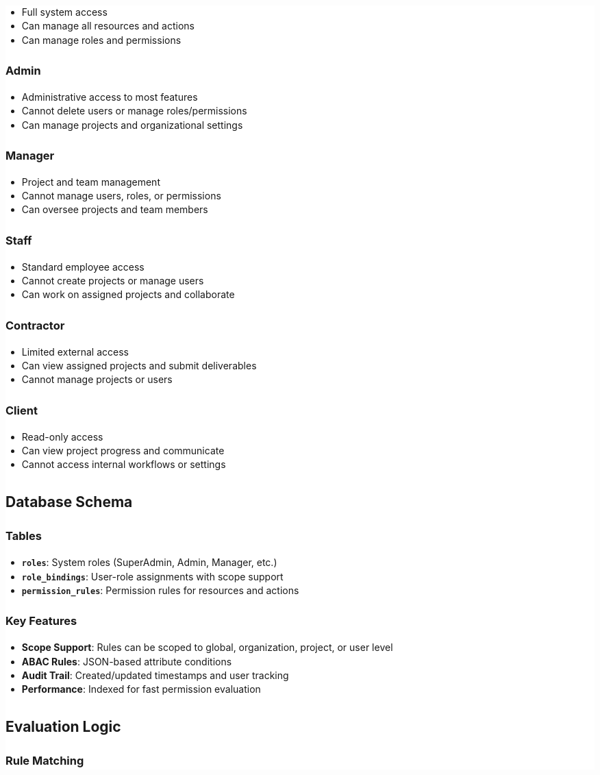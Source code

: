 - Full system access
- Can manage all resources and actions
- Can manage roles and permissions

### Admin

- Administrative access to most features
- Cannot delete users or manage roles/permissions
- Can manage projects and organizational settings

### Manager

- Project and team management
- Cannot manage users, roles, or permissions
- Can oversee projects and team members

### Staff

- Standard employee access
- Cannot create projects or manage users
- Can work on assigned projects and collaborate

### Contractor

- Limited external access
- Can view assigned projects and submit deliverables
- Cannot manage projects or users

### Client

- Read-only access
- Can view project progress and communicate
- Cannot access internal workflows or settings

## Database Schema

### Tables

- **`roles`**: System roles (SuperAdmin, Admin, Manager, etc.)
- **`role_bindings`**: User-role assignments with scope support
- **`permission_rules`**: Permission rules for resources and actions

### Key Features

- **Scope Support**: Rules can be scoped to global, organization, project, or user level
- **ABAC Rules**: JSON-based attribute conditions
- **Audit Trail**: Created/updated timestamps and user tracking
- **Performance**: Indexed for fast permission evaluation

## Evaluation Logic

### Rule Matching
